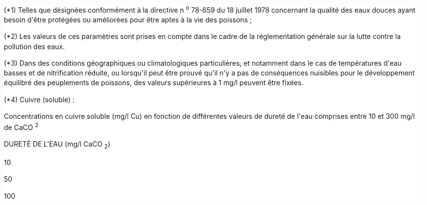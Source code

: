(*1) Telles que désignées conformément à la directive n
          <sup>o</sup> 78-659 du 18 juillet 1978 concernant la qualité des eaux douces ayant besoin d'être protégées ou
améliorées pour être aptes à la vie des poissons ;

(*2) Les valeurs de ces paramètres sont prises en compte dans le cadre de la réglementation générale sur la lutte contre la
pollution des eaux.

(*3) Dans des conditions géographiques ou climatologiques particulières, et notamment dans le cas de températures d'eau
basses et de nitrification réduite, ou lorsqu'il peut être prouvé qu'il n'y a pas de conséquences nuisibles pour le
développement équilibré des peuplements de poissons, des valeurs supérieures à 1 mg/l peuvent être fixées.

(*4) Cuivre (soluble) :

</td>
    </tr>
    <tr>
      <td colspan="6" valign="top">

Concentrations en cuivre soluble (mg/l Cu) en fonction de différentes valeurs de dureté de l'eau comprises entre 10 et 300
mg/l de CaCO
          <sup>2</sup>

</td>
      <td valign="top" colspan="3">
    </td></tr>
    <tr>
      <td colspan="6" valign="top">

DURETÉ DE L'EAU (mg/l CaCO
          <sub>2</sub>)

</td>
      <td valign="top" colspan="3">
    </td></tr>
    <tr>
      <td colspan="2" valign="top">
      </td><td valign="top">

10

</td>
      <td valign="top">

50

</td>
      <td valign="top">

100

</td>
      <td valign="top">
